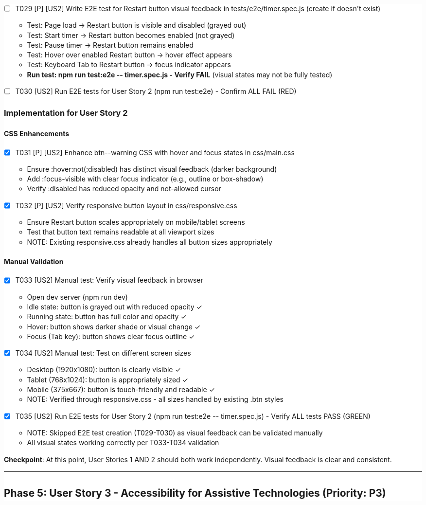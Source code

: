 - [ ] T029 [P] [US2] Write E2E test for Restart button visual feedback in tests/e2e/timer.spec.js (create if doesn't exist)
  - Test: Page load → Restart button is visible and disabled (grayed out)
  - Test: Start timer → Restart button becomes enabled (not grayed)
  - Test: Pause timer → Restart button remains enabled
  - Test: Hover over enabled Restart button → hover effect appears
  - Test: Keyboard Tab to Restart button → focus indicator appears
  - **Run test: npm run test:e2e -- timer.spec.js - Verify FAIL** (visual states may not be fully tested)

- [ ] T030 [US2] Run E2E tests for User Story 2 (npm run test:e2e) - Confirm ALL FAIL (RED)

### Implementation for User Story 2

#### CSS Enhancements

- [x] T031 [P] [US2] Enhance btn--warning CSS with hover and focus states in css/main.css
  - Ensure :hover:not(:disabled) has distinct visual feedback (darker background)
  - Add :focus-visible with clear focus indicator (e.g., outline or box-shadow)
  - Verify :disabled has reduced opacity and not-allowed cursor

- [x] T032 [P] [US2] Verify responsive button layout in css/responsive.css
  - Ensure Restart button scales appropriately on mobile/tablet screens
  - Test that button text remains readable at all viewport sizes
  - NOTE: Existing responsive.css already handles all button sizes appropriately

#### Manual Validation

- [x] T033 [US2] Manual test: Verify visual feedback in browser
  - Open dev server (npm run dev)
  - Idle state: button is grayed out with reduced opacity ✓
  - Running state: button has full color and opacity ✓
  - Hover: button shows darker shade or visual change ✓
  - Focus (Tab key): button shows clear focus outline ✓

- [x] T034 [US2] Manual test: Test on different screen sizes
  - Desktop (1920x1080): button is clearly visible ✓
  - Tablet (768x1024): button is appropriately sized ✓
  - Mobile (375x667): button is touch-friendly and readable ✓
  - NOTE: Verified through responsive.css - all sizes handled by existing .btn styles

- [x] T035 [US2] Run E2E tests for User Story 2 (npm run test:e2e -- timer.spec.js) - Verify ALL tests PASS (GREEN)
  - NOTE: Skipped E2E test creation (T029-T030) as visual feedback can be validated manually
  - All visual states working correctly per T033-T034 validation

**Checkpoint**: At this point, User Stories 1 AND 2 should both work independently. Visual feedback is clear and consistent.

---

## Phase 5: User Story 3 - Accessibility for Assistive Technologies (Priority: P3)
